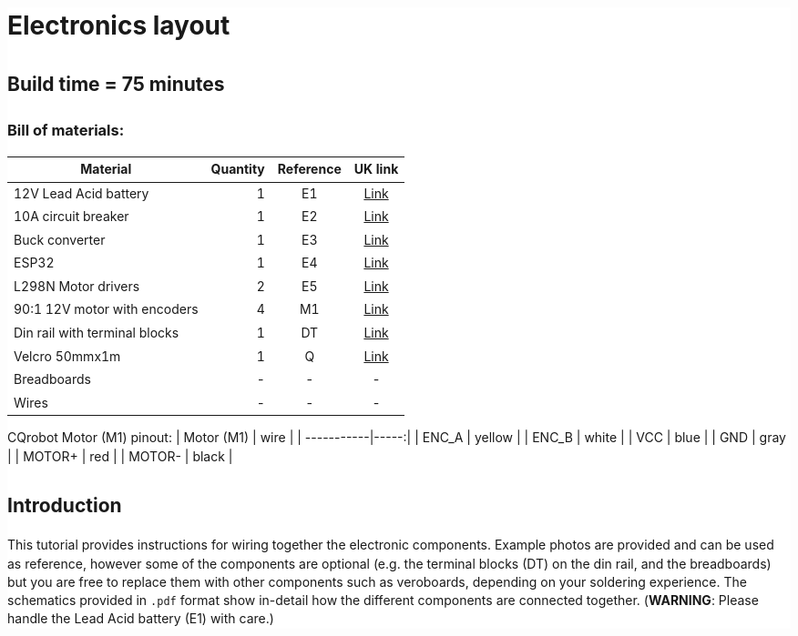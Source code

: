 # Electronics layout

## Build time = 75 minutes

### Bill of materials:

| Material                         | Quantity | Reference | UK link |
| ---------------------------------|---------:|:---------:|:-------:|
| 12V Lead Acid battery | 1 | E1 | [Link](https://uk.rs-online.com/web/p/lead-acid-batteries/0597835) |
| 10A circuit breaker | 1 | E2 | [Link](https://amz.run/5TFI) |
| Buck converter | 1 | E3 | [Link](https://amz.run/5TFJ) |
| ESP32 | 1 | E4 | [Link](https://amz.run/9w90) |
| L298N Motor drivers | 2 | E5 | [Link](https://amz.run/5TFN) |
| 90:1 12V motor with encoders | 4 | M1 | [Link](https://amz.run/5TFQ) |
| Din rail with terminal blocks | 1 | DT | [Link](https://amz.run/5TFF) |
| Velcro 50mmx1m | 1 | Q | [Link](https://amz.run/5TFP) |
| Breadboards | - | - | - |
| Wires | - | - | - |


CQrobot Motor (M1) pinout:
| Motor (M1) | wire |
| -----------|-----:|
| ENC_A  | yellow |
| ENC_B  | white |
| VCC    | blue |
| GND    | gray |
| MOTOR+ | red |
| MOTOR- | black |

## Introduction

This tutorial provides instructions for wiring together the electronic components. Example photos are provided and can be used as reference, however some of the components are optional (e.g. the terminal blocks (DT) on the din rail, and the breadboards) but you are free to replace them with other components such as veroboards, depending on your soldering experience. The schematics provided in `.pdf` format show in-detail how the different components are connected together. (**WARNING**: Please handle the Lead Acid battery (E1) with care.)
